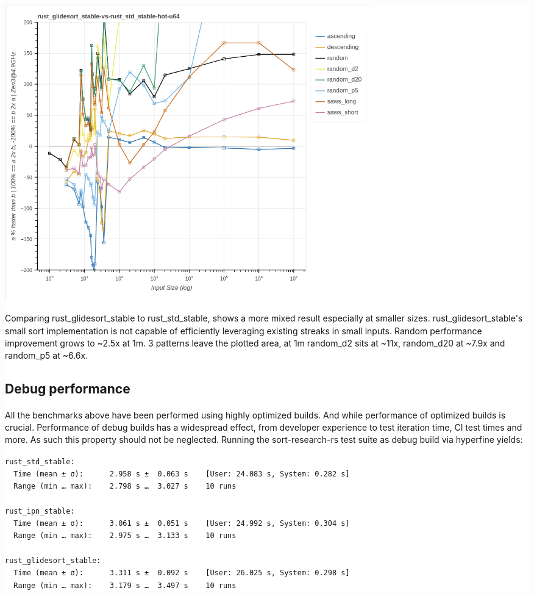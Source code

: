 <img src="assets/zen3-rust_glidesort_stable-vs-rust_std_stable-hot-u64.png" width="600" />

Comparing rust_glidesort_stable to rust_std_stable, shows a more mixed result especially at smaller sizes. rust_glidesort_stable's small sort implementation is not capable of efficiently leveraging existing streaks in small inputs. Random performance improvement grows to ~2.5x at 1m. 3 patterns leave the plotted area, at 1m random_d2 sits at ~11x, random_d20 at ~7.9x and random_p5 at ~6.6x.


## Debug performance

All the benchmarks above have been performed using highly optimized builds. And while performance of optimized builds is crucial. Performance of debug builds has a widespread effect, from developer experience to test iteration time, CI test times and more. As such this property should not be neglected. Running the sort-research-rs test suite as debug build via hyperfine yields:

```
rust_std_stable:
  Time (mean ± σ):      2.958 s ±  0.063 s    [User: 24.083 s, System: 0.282 s]
  Range (min … max):    2.798 s …  3.027 s    10 runs

rust_ipn_stable:
  Time (mean ± σ):      3.061 s ±  0.051 s    [User: 24.992 s, System: 0.304 s]
  Range (min … max):    2.975 s …  3.133 s    10 runs

rust_glidesort_stable:
  Time (mean ± σ):      3.311 s ±  0.092 s    [User: 26.025 s, System: 0.298 s]
  Range (min … max):    3.179 s …  3.497 s    10 runs
```
